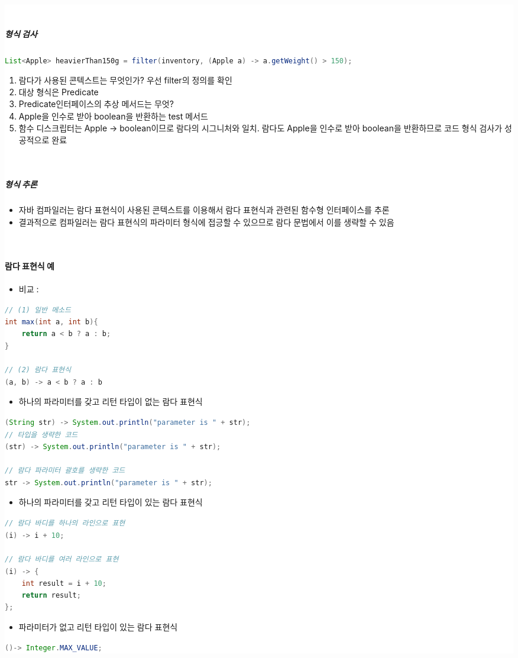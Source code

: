 <br/>

##### 형식 검사

```java
List<Apple> heavierThan150g = filter(inventory, (Apple a) -> a.getWeight() > 150);
```

1. 람다가 사용된 콘텍스트는 무엇인가? 우선 filter의 정의를 확인
2. 대상 형식은 Predicate<Apple>
3. Predicate<Apple>인터페이스의 추상 메서드는 무엇?
4. Apple을 인수로 받아 boolean을 반환하는 test 메서드
5. 함수 디스크립터는 Apple → boolean이므로 람다의 시그니처와 일치. 람다도 Apple을 인수로 받아 boolean을 반환하므로 코드 형식 검사가 성공적으로 완료

<br/>

##### 형식 추론

- 자바 컴파일러는 람다 표현식이 사용된 콘텍스트를 이용해서 람다 표현식과 관련된 함수형 인터페이스를 추론
- 결과적으로 컴파일러는 람다 표현식의 파라미터 형식에 접긍할 수 있으므로 람다 문법에서 이를 생략할 수 있음 

<br/>

#### 람다 표현식 예

- 비교 : 
```java
// (1) 일반 메소드
int max(int a, int b){
	return a < b ? a : b;
}

// (2) 람다 표현식
(a, b) -> a < b ? a : b
```

- 하나의 파라미터를 갖고 리턴 타입이 없는 람다 표현식
```java
(String str) -> System.out.println("parameter is " + str);
// 타입을 생략한 코드
(str) -> System.out.println("parameter is " + str);

// 람다 파라미터 괄호를 생략한 코드
str -> System.out.println("parameter is " + str);
```
- 하나의 파라미터를 갖고 리턴 타입이 있는 람다 표현식
```java
// 람다 바디를 하나의 라인으로 표현
(i) -> i + 10;

// 람다 바디를 여러 라인으로 표현
(i) -> {
    int result = i + 10;
    return result;
};
```
- 파라미터가 없고 리턴 타입이 있는 람다 표현식
```java
()-> Integer.MAX_VALUE; 
```
